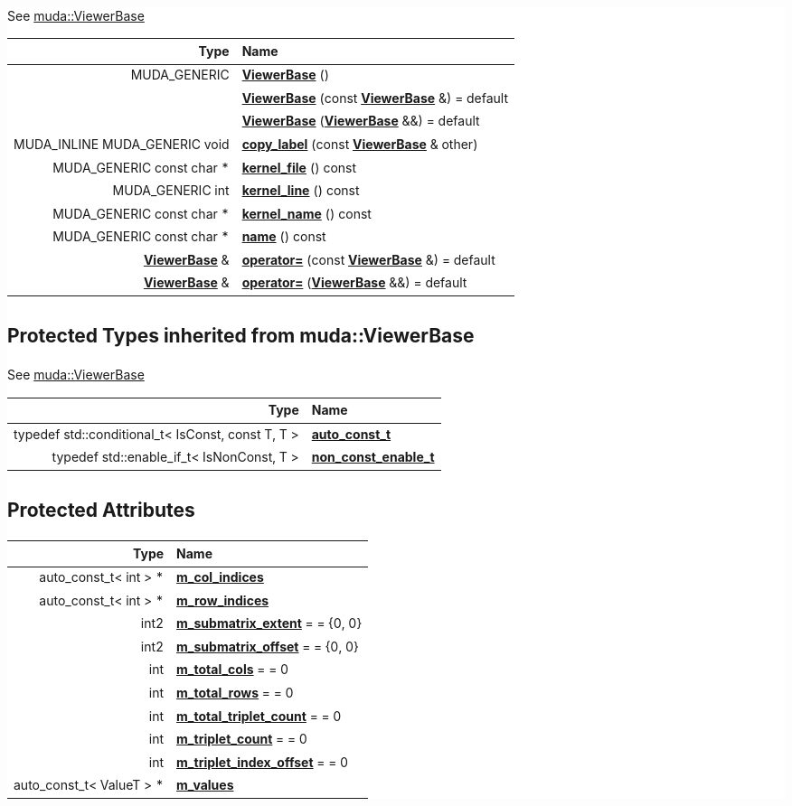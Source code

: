 See [muda::ViewerBase](classmuda_1_1_viewer_base.md)

| Type | Name |
| ---: | :--- |
|  MUDA\_GENERIC | [**ViewerBase**](classmuda_1_1_viewer_base.md#function-viewerbase-13) () <br> |
|   | [**ViewerBase**](classmuda_1_1_viewer_base.md#function-viewerbase-23) (const [**ViewerBase**](classmuda_1_1_viewer_base.md) &) = default<br> |
|   | [**ViewerBase**](classmuda_1_1_viewer_base.md#function-viewerbase-33) ([**ViewerBase**](classmuda_1_1_viewer_base.md) &&) = default<br> |
|  MUDA\_INLINE MUDA\_GENERIC void | [**copy\_label**](classmuda_1_1_viewer_base.md#function-copy_label) (const [**ViewerBase**](classmuda_1_1_viewer_base.md) & other) <br> |
|  MUDA\_GENERIC const char \* | [**kernel\_file**](classmuda_1_1_viewer_base.md#function-kernel_file) () const<br> |
|  MUDA\_GENERIC int | [**kernel\_line**](classmuda_1_1_viewer_base.md#function-kernel_line) () const<br> |
|  MUDA\_GENERIC const char \* | [**kernel\_name**](classmuda_1_1_viewer_base.md#function-kernel_name) () const<br> |
|  MUDA\_GENERIC const char \* | [**name**](classmuda_1_1_viewer_base.md#function-name-13) () const<br> |
|  [**ViewerBase**](classmuda_1_1_viewer_base.md) & | [**operator=**](classmuda_1_1_viewer_base.md#function-operator) (const [**ViewerBase**](classmuda_1_1_viewer_base.md) &) = default<br> |
|  [**ViewerBase**](classmuda_1_1_viewer_base.md) & | [**operator=**](classmuda_1_1_viewer_base.md#function-operator_1) ([**ViewerBase**](classmuda_1_1_viewer_base.md) &&) = default<br> |








## Protected Types inherited from muda::ViewerBase

See [muda::ViewerBase](classmuda_1_1_viewer_base.md)

| Type | Name |
| ---: | :--- |
| typedef std::conditional\_t&lt; IsConst, const T, T &gt; | [**auto\_const\_t**](classmuda_1_1_viewer_base.md#typedef-auto_const_t)  <br> |
| typedef std::enable\_if\_t&lt; IsNonConst, T &gt; | [**non\_const\_enable\_t**](classmuda_1_1_viewer_base.md#typedef-non_const_enable_t)  <br> |






## Protected Attributes

| Type | Name |
| ---: | :--- |
|  auto\_const\_t&lt; int &gt; \* | [**m\_col\_indices**](#variable-m_col_indices)  <br> |
|  auto\_const\_t&lt; int &gt; \* | [**m\_row\_indices**](#variable-m_row_indices)  <br> |
|  int2 | [**m\_submatrix\_extent**](#variable-m_submatrix_extent)   = = {0, 0}<br> |
|  int2 | [**m\_submatrix\_offset**](#variable-m_submatrix_offset)   = = {0, 0}<br> |
|  int | [**m\_total\_cols**](#variable-m_total_cols)   = = 0<br> |
|  int | [**m\_total\_rows**](#variable-m_total_rows)   = = 0<br> |
|  int | [**m\_total\_triplet\_count**](#variable-m_total_triplet_count)   = = 0<br> |
|  int | [**m\_triplet\_count**](#variable-m_triplet_count)   = = 0<br> |
|  int | [**m\_triplet\_index\_offset**](#variable-m_triplet_index_offset)   = = 0<br> |
|  auto\_const\_t&lt; ValueT &gt; \* | [**m\_values**](#variable-m_values)  <br> |

